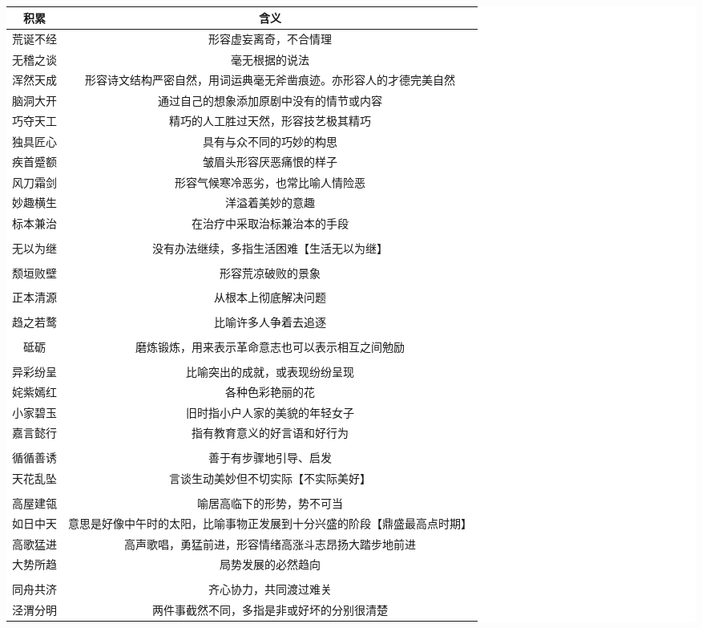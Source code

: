 |   积累   |                             含义                             |
| :------: | :----------------------------------------------------------: |
| 荒诞不经 |       形容虚妄离奇，不合情理       |
| 无稽之谈 |                        毫无根据的说法                        |
| 浑然天成 | 形容诗文结构严密自然，用词运典毫无斧凿痕迹。亦形容人的才德完美自然 |
| 脑洞大开 |           通过自己的想象添加原剧中没有的情节或内容           |
| 巧夺天工 | 精巧的人工胜过天然，形容技艺极其精巧 |
| 独具匠心 | 具有与众不同的巧妙的构思 |
| 疾首蹙额 |                   皱眉头形容厌恶痛恨的样子                   |
| 风刀霜剑 |     形容气候寒冷恶劣，也常比喻人情险恶     |
| 妙趣横生 | 洋溢着美妙的意趣 |
| 标本兼治 |                 在治疗中采取治标兼治本的手段                 |
|          |                                                              |
| 无以为继 |          没有办法继续，多指生活困难【生活无以为继】          |
|          |                                                              |
| 颓垣败壁 |                      形容荒凉破败的景象                      |
|          |                                                              |
| 正本清源 | 从根本上彻底解决问题 |
|          |                                                              |
| 趋之若鹜 | 比喻许多人争着去追逐 |
|          |                                                              |
|   砥砺   |       磨炼锻炼，用来表示革命意志也可以表示相互之间勉励       |
|          |                                                              |
| 异彩纷呈 |                比喻突出的成就，或表现纷纷呈现                |
| 姹紫嫣红 |                       各种色彩艳丽的花                       |
| 小家碧玉 |                旧时指小户人家的美貌的年轻女子                |
| 嘉言懿行 | 指有教育意义的好言语和好行为 |
|          |                                                              |
| 循循善诱 |                    善于有步骤地引导、启发                    |
| 天花乱坠 | 言谈生动美妙但不切实际【不实际美好】 |
|          |                                                              |
| 高屋建瓴 | 喻居高临下的形势，势不可当 |
| 如日中天 | 意思是好像中午时的太阳，比喻事物正发展到十分兴盛的阶段【鼎盛最高点时期】 |
| 高歌猛进 | 高声歌唱，勇猛前进，形容情绪高涨斗志昂扬大踏步地前进 |
| 大势所趋 | 局势发展的必然趋向 |
|          |                                                              |
| 同舟共济 | 齐心协力，共同渡过难关 |
| 泾渭分明 | 两件事截然不同，多指是非或好坏的分别很清楚 |